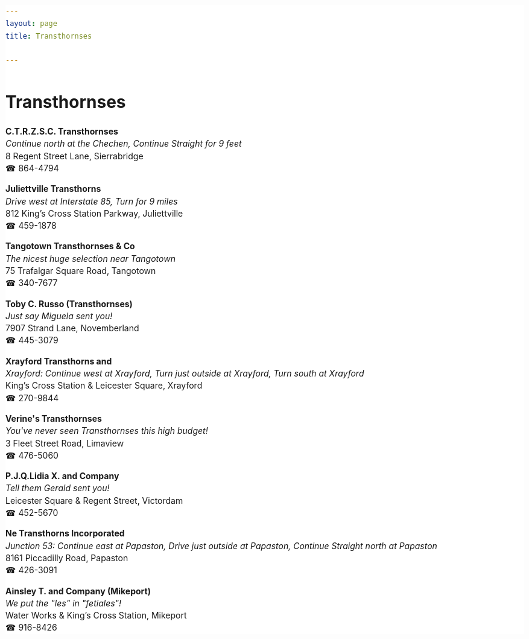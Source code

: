 ```yaml
---
layout: page 
title: Transthornses

---
```



# Transthornses


 **C.T.R.Z.S.C. Transthornses**  
_Continue north at the Chechen, Continue Straight for 9 feet_  
8 Regent Street Lane, Sierrabridge  
☎ 864-4794

**Juliettville Transthorns**  
_Drive west at Interstate 85, Turn for 9 miles_  
812 King’s Cross Station Parkway, Juliettville  
☎ 459-1878

**Tangotown Transthornses & Co**  
_The nicest huge selection near Tangotown_  
75 Trafalgar Square Road, Tangotown  
☎ 340-7677

**Toby C. Russo (Transthornses)**  
_Just say Miguela sent you!_  
7907 Strand Lane, Novemberland  
☎ 445-3079

**Xrayford Transthorns and**  
_Xrayford: Continue west at Xrayford, Turn just outside at Xrayford, Turn south at Xrayford_  
King’s Cross Station & Leicester Square, Xrayford  
☎ 270-9844

**Verine's Transthornses**  
_You've never seen Transthornses this high budget!_  
3 Fleet Street Road, Limaview  
☎ 476-5060

**P.J.Q.Lidia X. and Company**  
_Tell them Gerald sent you!_  
Leicester Square & Regent Street, Victordam  
☎ 452-5670

**Ne Transthorns Incorporated**  
_Junction 53: Continue east at Papaston, Drive just outside at Papaston, Continue Straight north at Papaston_  
8161 Piccadilly Road, Papaston  
☎ 426-3091

**Ainsley T. and Company (Mikeport)**  
_We put the "les" in "fetiales"!_  
Water Works & King’s Cross Station, Mikeport  
☎ 916-8426
